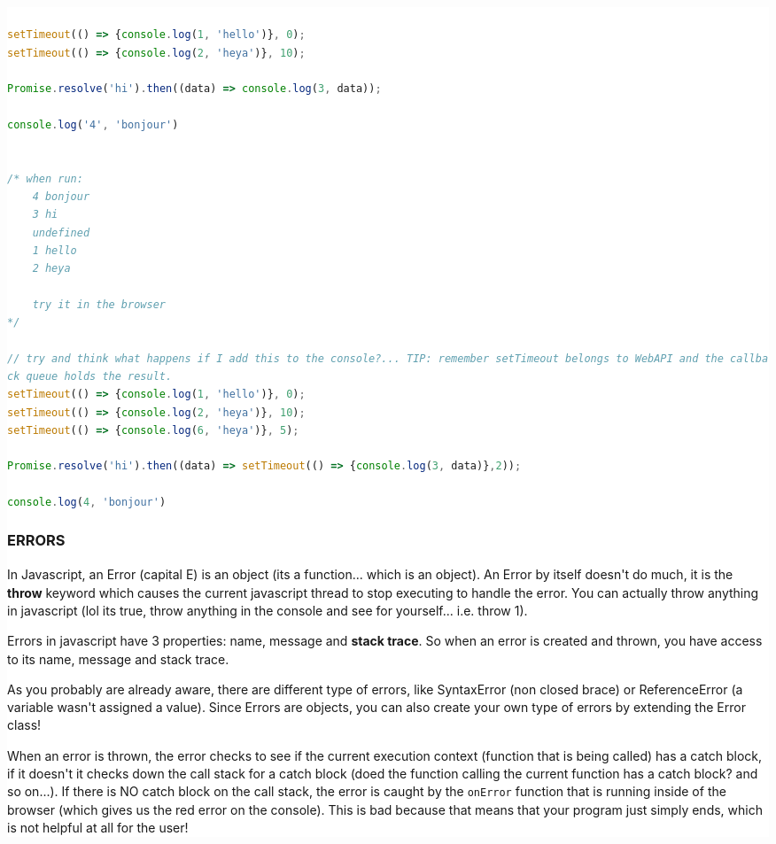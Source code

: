 ```javascript

setTimeout(() => {console.log(1, 'hello')}, 0);
setTimeout(() => {console.log(2, 'heya')}, 10);

Promise.resolve('hi').then((data) => console.log(3, data));

console.log('4', 'bonjour')


/* when run:  
	4 bonjour
	3 hi
	undefined
	1 hello
	2 heya

	try it in the browser
*/

// try and think what happens if I add this to the console?... TIP: remember setTimeout belongs to WebAPI and the callback queue holds the result.
setTimeout(() => {console.log(1, 'hello')}, 0);
setTimeout(() => {console.log(2, 'heya')}, 10);
setTimeout(() => {console.log(6, 'heya')}, 5);

Promise.resolve('hi').then((data) => setTimeout(() => {console.log(3, data)},2));

console.log(4, 'bonjour')

```

### ERRORS

In Javascript, an Error (capital E) is an object (its a function... which is an object). An Error by itself doesn't do much, it is the **throw** keyword which causes the current javascript thread to stop executing to handle the error. You can actually throw anything in javascript (lol its true, throw anything in the console and see for yourself... i.e. throw 1).

Errors in javascript have 3 properties: name, message and **stack trace**. So when an error is created and thrown, you have access to its name, message and stack trace.

As you probably are already aware, there are different type of errors, like SyntaxError (non closed brace) or ReferenceError (a variable wasn't assigned a value). Since Errors are objects, you can also create your own type of errors by extending the Error class!

When an error is thrown, the error checks to see if the current execution context (function that is being called) has a catch block, if it doesn't it checks down the call stack for a catch block (doed the function calling the current function has a catch block? and so on...). If there is NO catch block on the call stack, the error is caught by the `onError` function that is running inside of the browser (which gives us the red error on the console). This is bad because that means that your program just simply ends, which is not helpful at all for the user!
